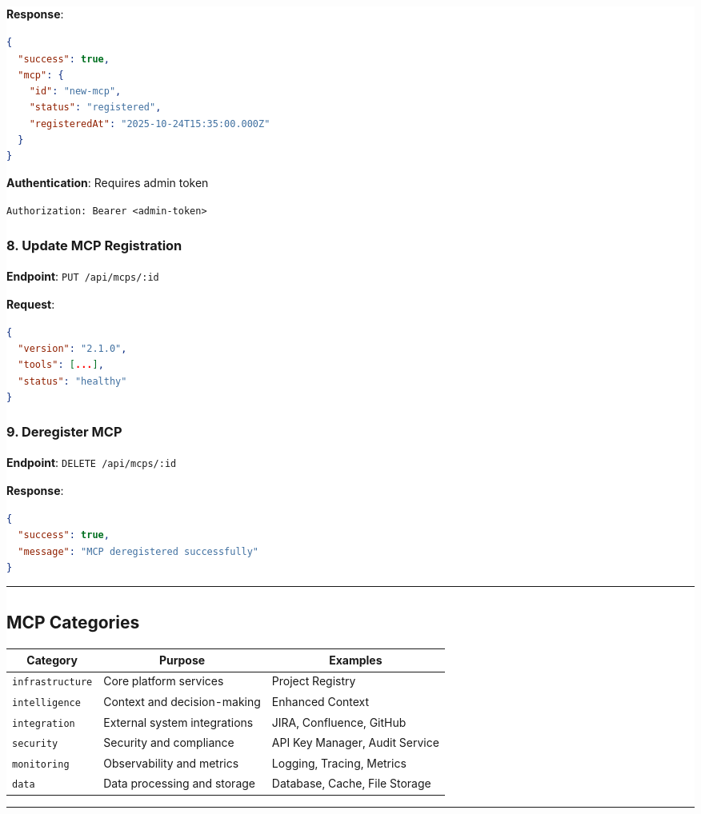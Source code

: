 **Response**:
```json
{
  "success": true,
  "mcp": {
    "id": "new-mcp",
    "status": "registered",
    "registeredAt": "2025-10-24T15:35:00.000Z"
  }
}
```

**Authentication**: Requires admin token
```http
Authorization: Bearer <admin-token>
```

### 8. Update MCP Registration
**Endpoint**: `PUT /api/mcps/:id`

**Request**:
```json
{
  "version": "2.1.0",
  "tools": [...],
  "status": "healthy"
}
```

### 9. Deregister MCP
**Endpoint**: `DELETE /api/mcps/:id`

**Response**:
```json
{
  "success": true,
  "message": "MCP deregistered successfully"
}
```

---

## MCP Categories

| Category | Purpose | Examples |
|----------|---------|----------|
| `infrastructure` | Core platform services | Project Registry |
| `intelligence` | Context and decision-making | Enhanced Context |
| `integration` | External system integrations | JIRA, Confluence, GitHub |
| `security` | Security and compliance | API Key Manager, Audit Service |
| `monitoring` | Observability and metrics | Logging, Tracing, Metrics |
| `data` | Data processing and storage | Database, Cache, File Storage |

---